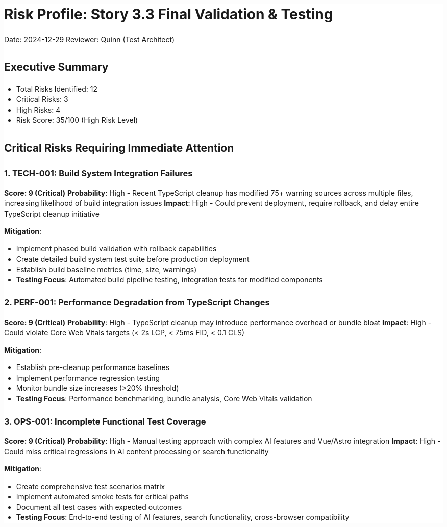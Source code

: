 # Risk Profile: Story 3.3 Final Validation & Testing

Date: 2024-12-29
Reviewer: Quinn (Test Architect)

## Executive Summary

- Total Risks Identified: 12
- Critical Risks: 3
- High Risks: 4
- Risk Score: 35/100 (High Risk Level)

## Critical Risks Requiring Immediate Attention

### 1. TECH-001: Build System Integration Failures

**Score: 9 (Critical)**
**Probability**: High - Recent TypeScript cleanup has modified 75+ warning sources across multiple files, increasing likelihood of build integration issues
**Impact**: High - Could prevent deployment, require rollback, and delay entire TypeScript cleanup initiative

**Mitigation**:
- Implement phased build validation with rollback capabilities
- Create detailed build system test suite before production deployment
- Establish build baseline metrics (time, size, warnings)
- **Testing Focus**: Automated build pipeline testing, integration tests for modified components

### 2. PERF-001: Performance Degradation from TypeScript Changes

**Score: 9 (Critical)**
**Probability**: High - TypeScript cleanup may introduce performance overhead or bundle bloat
**Impact**: High - Could violate Core Web Vitals targets (< 2s LCP, < 75ms FID, < 0.1 CLS)

**Mitigation**:
- Establish pre-cleanup performance baselines
- Implement performance regression testing
- Monitor bundle size increases (>20% threshold)
- **Testing Focus**: Performance benchmarking, bundle analysis, Core Web Vitals validation

### 3. OPS-001: Incomplete Functional Test Coverage

**Score: 9 (Critical)**
**Probability**: High - Manual testing approach with complex AI features and Vue/Astro integration
**Impact**: High - Could miss critical regressions in AI content processing or search functionality

**Mitigation**:
- Create comprehensive test scenarios matrix
- Implement automated smoke tests for critical paths
- Document all test cases with expected outcomes
- **Testing Focus**: End-to-end testing of AI features, search functionality, cross-browser compatibility
